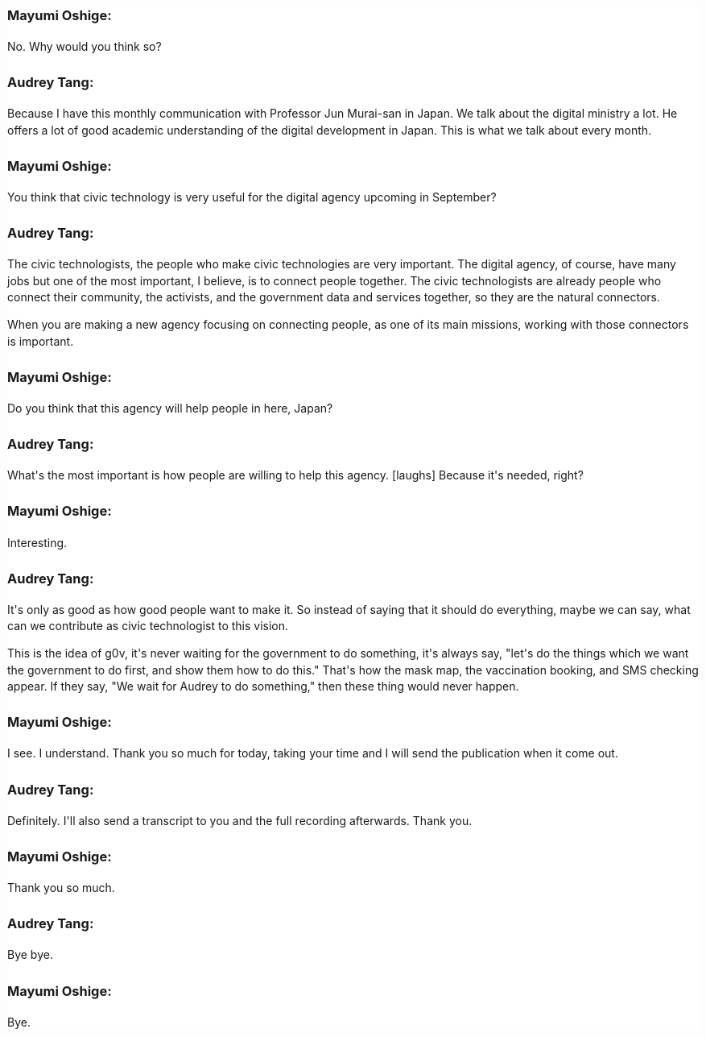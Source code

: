### Mayumi Oshige:
No. Why would you think so?

### Audrey Tang:
Because I have this monthly communication with Professor Jun Murai-san in Japan. We talk about the digital ministry a lot. He offers a lot of good academic understanding of the digital development in Japan. This is what we talk about every month.

### Mayumi Oshige:
You think that civic technology is very useful for the digital agency upcoming in September?

### Audrey Tang:
The civic technologists, the people who make civic technologies are very important. The digital agency, of course, have many jobs but one of the most important, I believe, is to connect people together. The civic technologists are already people who connect their community, the activists, and the government data and services together, so they are the natural connectors.

When you are making a new agency focusing on connecting people, as one of its main missions, working with those connectors is important.

### Mayumi Oshige:
Do you think that this agency will help people in here, Japan?

### Audrey Tang:
What's the most important is how people are willing to help this agency. [laughs] Because it's needed, right?

### Mayumi Oshige:
Interesting.

### Audrey Tang:
It's only as good as how good people want to make it. So instead of saying that it should do everything, maybe we can say, what can we contribute as civic technologist to this vision.

This is the idea of g0v, it's never waiting for the government to do something, it's always say, "let's do the things which we want the government to do first, and show them how to do this." That's how the mask map, the vaccination booking, and SMS checking appear. If they say, "We wait for Audrey to do something," then these thing would never happen.

### Mayumi Oshige:
I see. I understand. Thank you so much for today, taking your time and I will send the publication when it come out.

### Audrey Tang:
Definitely. I'll also send a transcript to you and the full recording afterwards. Thank you.

### Mayumi Oshige:
Thank you so much.

### Audrey Tang:
Bye bye.

### Mayumi Oshige:
Bye.

